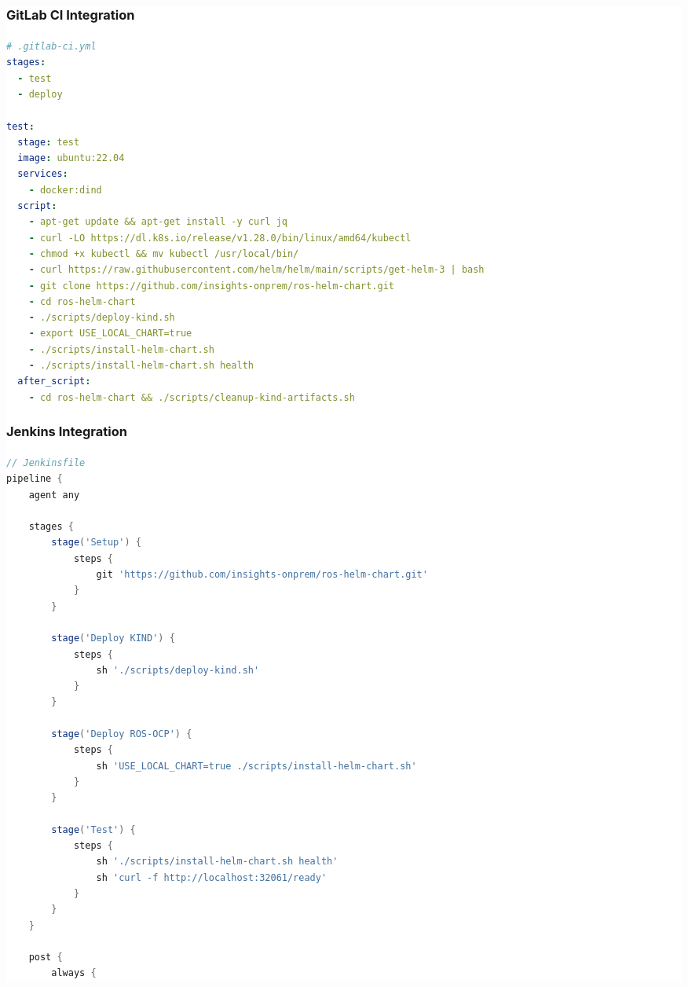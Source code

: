 ### GitLab CI Integration

```yaml
# .gitlab-ci.yml
stages:
  - test
  - deploy

test:
  stage: test
  image: ubuntu:22.04
  services:
    - docker:dind
  script:
    - apt-get update && apt-get install -y curl jq
    - curl -LO https://dl.k8s.io/release/v1.28.0/bin/linux/amd64/kubectl
    - chmod +x kubectl && mv kubectl /usr/local/bin/
    - curl https://raw.githubusercontent.com/helm/helm/main/scripts/get-helm-3 | bash
    - git clone https://github.com/insights-onprem/ros-helm-chart.git
    - cd ros-helm-chart
    - ./scripts/deploy-kind.sh
    - export USE_LOCAL_CHART=true
    - ./scripts/install-helm-chart.sh
    - ./scripts/install-helm-chart.sh health
  after_script:
    - cd ros-helm-chart && ./scripts/cleanup-kind-artifacts.sh
```

### Jenkins Integration

```groovy
// Jenkinsfile
pipeline {
    agent any

    stages {
        stage('Setup') {
            steps {
                git 'https://github.com/insights-onprem/ros-helm-chart.git'
            }
        }

        stage('Deploy KIND') {
            steps {
                sh './scripts/deploy-kind.sh'
            }
        }

        stage('Deploy ROS-OCP') {
            steps {
                sh 'USE_LOCAL_CHART=true ./scripts/install-helm-chart.sh'
            }
        }

        stage('Test') {
            steps {
                sh './scripts/install-helm-chart.sh health'
                sh 'curl -f http://localhost:32061/ready'
            }
        }
    }

    post {
        always {
```